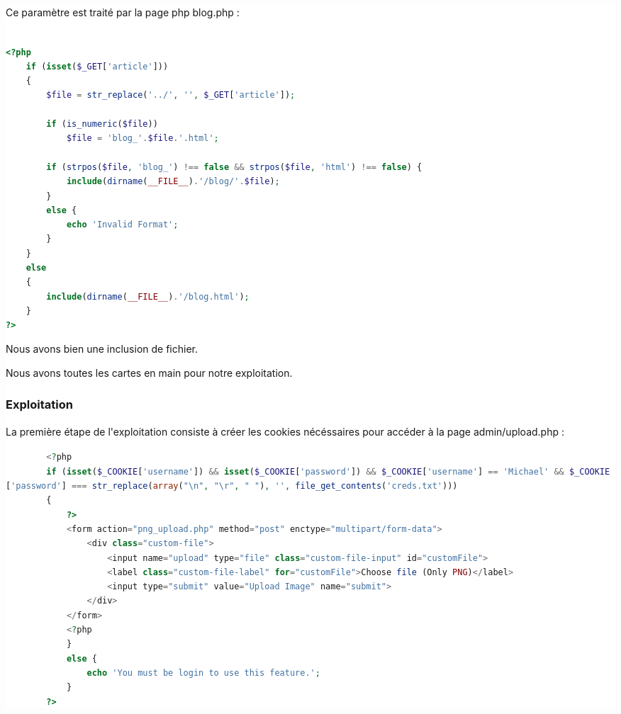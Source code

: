 Ce paramètre est traité par la page php blog.php :

```php

<?php
	if (isset($_GET['article']))
	{
		$file = str_replace('../', '', $_GET['article']);

		if (is_numeric($file))
			$file = 'blog_'.$file.'.html';

		if (strpos($file, 'blog_') !== false && strpos($file, 'html') !== false) {
			include(dirname(__FILE__).'/blog/'.$file);
		}
		else {
			echo 'Invalid Format';
		}
	}
	else
	{
		include(dirname(__FILE__).'/blog.html');
	}
?>
```

Nous avons bien une inclusion de fichier. 

Nous avons toutes les cartes en main pour notre exploitation.


### Exploitation


La première étape de l'exploitation consiste à créer les cookies nécéssaires pour accéder à la page admin/upload.php : 

```php 
		<?php
		if (isset($_COOKIE['username']) && isset($_COOKIE['password']) && $_COOKIE['username'] == 'Michael' && $_COOKIE['password'] === str_replace(array("\n", "\r", " "), '', file_get_contents('creds.txt')))
		{
			?>
			<form action="png_upload.php" method="post" enctype="multipart/form-data">
				<div class="custom-file">
					<input name="upload" type="file" class="custom-file-input" id="customFile">
					<label class="custom-file-label" for="customFile">Choose file (Only PNG)</label>
					<input type="submit" value="Upload Image" name="submit">
				</div>
			</form>
			<?php
			}
			else {
				echo 'You must be login to use this feature.';
			}
		?>
```
